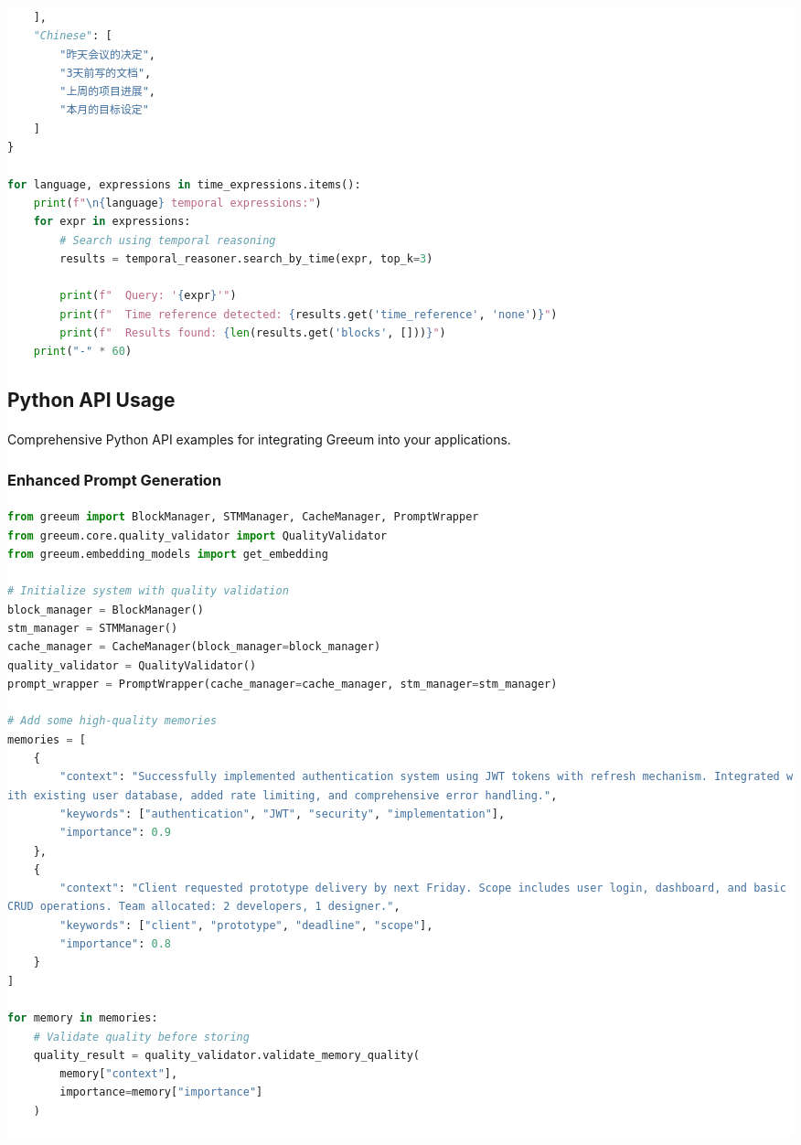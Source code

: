 ```python
    ],
    "Chinese": [
        "昨天会议的决定",
        "3天前写的文档", 
        "上周的项目进展",
        "本月的目标设定"
    ]
}

for language, expressions in time_expressions.items():
    print(f"\n{language} temporal expressions:")
    for expr in expressions:
        # Search using temporal reasoning
        results = temporal_reasoner.search_by_time(expr, top_k=3)
        
        print(f"  Query: '{expr}'")
        print(f"  Time reference detected: {results.get('time_reference', 'none')}")
        print(f"  Results found: {len(results.get('blocks', []))}")
    print("-" * 60)
```

## Python API Usage

Comprehensive Python API examples for integrating Greeum into your applications.

### Enhanced Prompt Generation

```python
from greeum import BlockManager, STMManager, CacheManager, PromptWrapper
from greeum.core.quality_validator import QualityValidator
from greeum.embedding_models import get_embedding

# Initialize system with quality validation
block_manager = BlockManager()
stm_manager = STMManager()
cache_manager = CacheManager(block_manager=block_manager)
quality_validator = QualityValidator()
prompt_wrapper = PromptWrapper(cache_manager=cache_manager, stm_manager=stm_manager)

# Add some high-quality memories
memories = [
    {
        "context": "Successfully implemented authentication system using JWT tokens with refresh mechanism. Integrated with existing user database, added rate limiting, and comprehensive error handling.",
        "keywords": ["authentication", "JWT", "security", "implementation"],
        "importance": 0.9
    },
    {
        "context": "Client requested prototype delivery by next Friday. Scope includes user login, dashboard, and basic CRUD operations. Team allocated: 2 developers, 1 designer.",
        "keywords": ["client", "prototype", "deadline", "scope"],
        "importance": 0.8
    }
]

for memory in memories:
    # Validate quality before storing
    quality_result = quality_validator.validate_memory_quality(
        memory["context"], 
        importance=memory["importance"]
    )
    
```